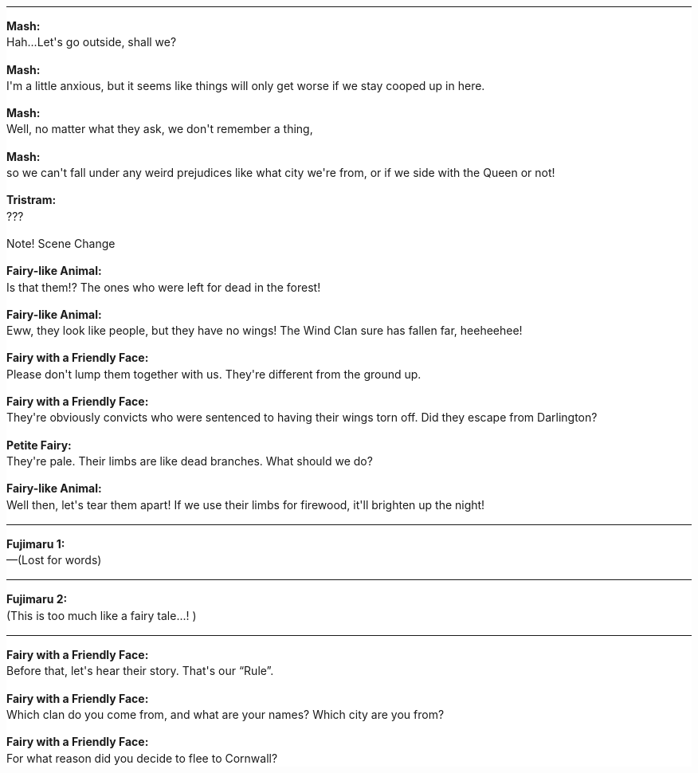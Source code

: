   
---  
  
**Mash:**   
Hah...Let's go outside, shall we?   
  
**Mash:**   
I'm a little anxious, but it seems like things will only get worse if we stay cooped up in here.   
  
**Mash:**   
Well, no matter what they ask, we don't remember a thing,  
  
**Mash:**   
so we can't fall under any weird prejudices like what city we're from, or if we side with the Queen or not!   
  
**Tristram:**   
???  
  
Note! Scene Change  
  
**Fairy-like Animal:**   
Is that them!? The ones who were left for dead in the forest!   
  
**Fairy-like Animal:**   
Eww, they look like people, but they have no wings! The Wind Clan sure has fallen far, heeheehee!   
  
**Fairy with a Friendly Face:**   
Please don't lump them together with us. They're different from the ground up.   
  
**Fairy with a Friendly Face:**   
They're obviously convicts who were sentenced to having their wings torn off. Did they escape from Darlington?   
  
**Petite Fairy:**   
They're pale. Their limbs are like dead branches. What should we do?   
  
**Fairy-like Animal:**   
Well then, let's tear them apart! If we use their limbs for firewood, it'll brighten up the night!   
  
---  
  
**Fujimaru 1:**   
&mdash;(Lost for words)  
  
---  
  
**Fujimaru 2:**   
(This is too much like a fairy tale...! )  
  
  
---  
  
**Fairy with a Friendly Face:**   
Before that, let's hear their story. That's our “Rule”.   
  
**Fairy with a Friendly Face:**   
Which clan do you come from, and what are your names? Which city are you from?   
  
**Fairy with a Friendly Face:**   
For what reason did you decide to flee to Cornwall?   
  